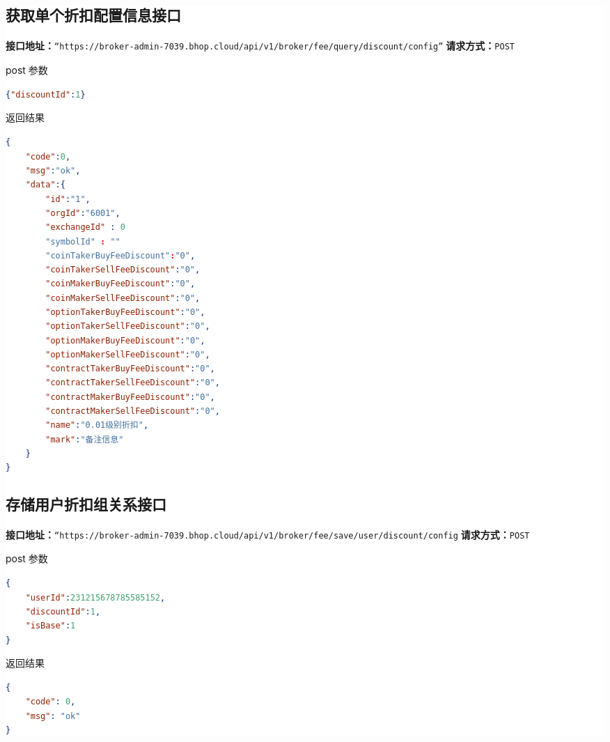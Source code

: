 ## 获取单个折扣配置信息接口
**接口地址：**`“https://broker-admin-7039.bhop.cloud/api/v1/broker/fee/query/discount/config”`
**请求方式：**`POST`

post 参数
```json
{"discountId":1}
```

返回结果
```json
{
    "code":0,
    "msg":"ok",
    "data":{
        "id":"1",
        "orgId":"6001",
       	"exchangeId" : 0
        "symbolId" : ""
        "coinTakerBuyFeeDiscount":"0",
        "coinTakerSellFeeDiscount":"0",
        "coinMakerBuyFeeDiscount":"0",
        "coinMakerSellFeeDiscount":"0",
        "optionTakerBuyFeeDiscount":"0",
        "optionTakerSellFeeDiscount":"0",
        "optionMakerBuyFeeDiscount":"0",
        "optionMakerSellFeeDiscount":"0",
        "contractTakerBuyFeeDiscount":"0",
        "contractTakerSellFeeDiscount":"0",
        "contractMakerBuyFeeDiscount":"0",
        "contractMakerSellFeeDiscount":"0",
        "name":"0.01级别折扣",
        "mark":"备注信息"
    }
}
```

## 存储用户折扣组关系接口
**接口地址：**`“https://broker-admin-7039.bhop.cloud/api/v1/broker/fee/save/user/discount/config`
**请求方式：**`POST`

post 参数
```json
{
    "userId":231215678785585152,
    "discountId":1,
    "isBase":1
}
```

返回结果
```json
{
    "code": 0,
    "msg": "ok"
}
```
